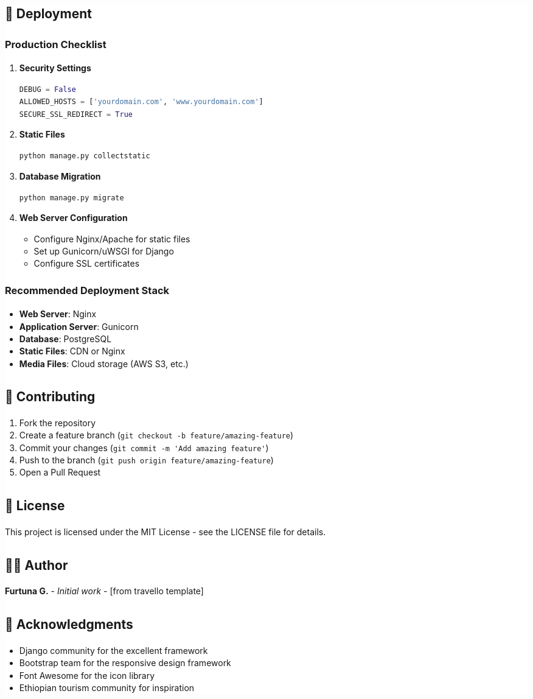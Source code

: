 ## 🚀 Deployment

### Production Checklist
1. **Security Settings**
   ```python
   DEBUG = False
   ALLOWED_HOSTS = ['yourdomain.com', 'www.yourdomain.com']
   SECURE_SSL_REDIRECT = True
   ```

2. **Static Files**
   ```bash
   python manage.py collectstatic
   ```

3. **Database Migration**
   ```bash
   python manage.py migrate
   ```

4. **Web Server Configuration**
   - Configure Nginx/Apache for static files
   - Set up Gunicorn/uWSGI for Django
   - Configure SSL certificates

### Recommended Deployment Stack
- **Web Server**: Nginx
- **Application Server**: Gunicorn
- **Database**: PostgreSQL
- **Static Files**: CDN or Nginx
- **Media Files**: Cloud storage (AWS S3, etc.)

## 🤝 Contributing

1. Fork the repository
2. Create a feature branch (`git checkout -b feature/amazing-feature`)
3. Commit your changes (`git commit -m 'Add amazing feature'`)
4. Push to the branch (`git push origin feature/amazing-feature`)
5. Open a Pull Request

## 📝 License

This project is licensed under the MIT License - see the LICENSE file for details.

## 👨‍💻 Author

**Furtuna G.** - *Initial work* - [from travello template]

## 🙏 Acknowledgments

- Django community for the excellent framework
- Bootstrap team for the responsive design framework
- Font Awesome for the icon library
- Ethiopian tourism community for inspiration
